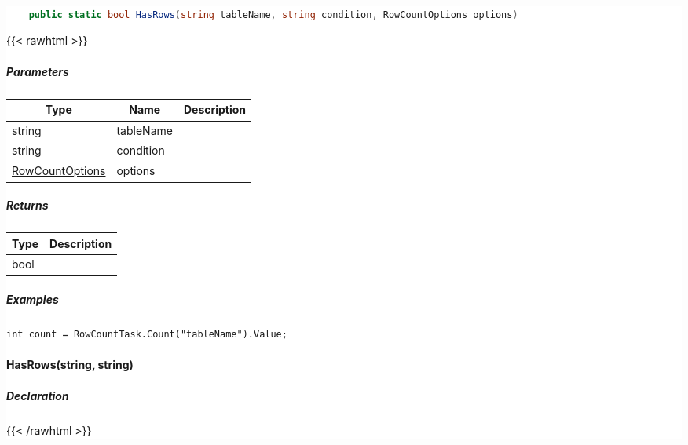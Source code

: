 
```C#
    public static bool HasRows(string tableName, string condition, RowCountOptions options)
```

{{< rawhtml >}}
  <h5 class="parameters">Parameters</h5>
  <table class="table table-bordered table-striped table-condensed">
    <thead>
      <tr>
        <th>Type</th>
        <th>Name</th>
        <th>Description</th>
      </tr>
    </thead>
    <tbody>
      <tr>
        <td><span class="xref">string</span></td>
        <td><span class="parametername">tableName</span></td>
        <td></td>
      </tr>
      <tr>
        <td><span class="xref">string</span></td>
        <td><span class="parametername">condition</span></td>
        <td></td>
      </tr>
      <tr>
        <td><a class="xref" href="/api/etlbox.controlflow.tasks/rowcountoptions">RowCountOptions</a></td>
        <td><span class="parametername">options</span></td>
        <td></td>
      </tr>
    </tbody>
  </table>
  <h5 class="returns">Returns</h5>
  <table class="table table-bordered table-striped table-condensed">
    <thead>
      <tr>
        <th>Type</th>
        <th>Description</th>
      </tr>
    </thead>
    <tbody>
      <tr>
        <td><span class="xref">bool</span></td>
        <td></td>
      </tr>
    </tbody>
  </table>
  <h5 id="ETLBox_ControlFlow_Tasks_RowCountTask_HasRows_System_String_System_String_ETLBox_ControlFlow_Tasks_RowCountOptions__examples">Examples</h5>
  <pre><code>int count = RowCountTask.Count(&quot;tableName&quot;).Value;</code></pre>
  <a id="ETLBox_ControlFlow_Tasks_RowCountTask_HasRows_" data-uid="ETLBox.ControlFlow.Tasks.RowCountTask.HasRows*"></a>
  <h4 id="ETLBox_ControlFlow_Tasks_RowCountTask_HasRows_System_String_System_String_" data-uid="ETLBox.ControlFlow.Tasks.RowCountTask.HasRows(System.String,System.String)">HasRows(string, string)</h4>
  <div class="markdown level1 summary"></div>
  <div class="markdown level1 conceptual"></div>
  <h5 class="declaration">Declaration</h5>
{{< /rawhtml >}}
